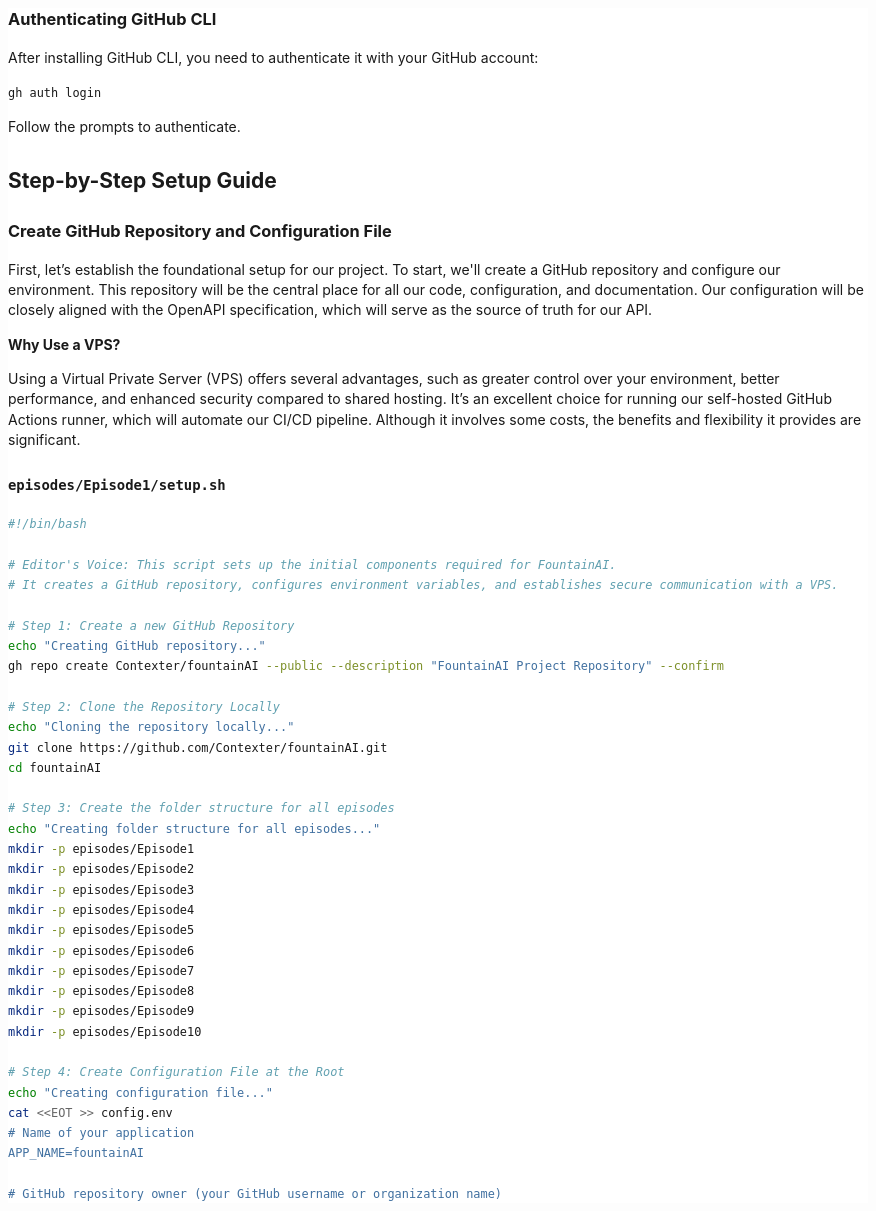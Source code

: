### Authenticating GitHub CLI

After installing GitHub CLI, you need to authenticate it with your GitHub account:

```sh
gh auth login
```

Follow the prompts to authenticate.

## Step-by-Step Setup Guide

### Create GitHub Repository and Configuration File

First, let’s establish the foundational setup for our project. To start, we'll create a GitHub repository and configure our environment. This repository will be the central place for all our code, configuration, and documentation. Our configuration will be closely aligned with the OpenAPI specification, which will serve as the source of truth for our API.

**Why Use a VPS?**

Using a Virtual Private Server (VPS) offers several advantages, such as greater control over your environment, better performance, and enhanced security compared to shared hosting. It’s an excellent choice for running our self-hosted GitHub Actions runner, which will automate our CI/CD pipeline. Although it involves some costs, the benefits and flexibility it provides are significant.

### `episodes/Episode1/setup.sh`

```sh
#!/bin/bash

# Editor's Voice: This script sets up the initial components required for FountainAI.
# It creates a GitHub repository, configures environment variables, and establishes secure communication with a VPS.

# Step 1: Create a new GitHub Repository
echo "Creating GitHub repository..."
gh repo create Contexter/fountainAI --public --description "FountainAI Project Repository" --confirm

# Step 2: Clone the Repository Locally
echo "Cloning the repository locally..."
git clone https://github.com/Contexter/fountainAI.git
cd fountainAI

# Step 3: Create the folder structure for all episodes
echo "Creating folder structure for all episodes..."
mkdir -p episodes/Episode1
mkdir -p episodes/Episode2
mkdir -p episodes/Episode3
mkdir -p episodes/Episode4
mkdir -p episodes/Episode5
mkdir -p episodes/Episode6
mkdir -p episodes/Episode7
mkdir -p episodes/Episode8
mkdir -p episodes/Episode9
mkdir -p episodes/Episode10

# Step 4: Create Configuration File at the Root
echo "Creating configuration file..."
cat <<EOT >> config.env
# Name of your application
APP_NAME=fountainAI

# GitHub repository owner (your GitHub username or organization name)
```